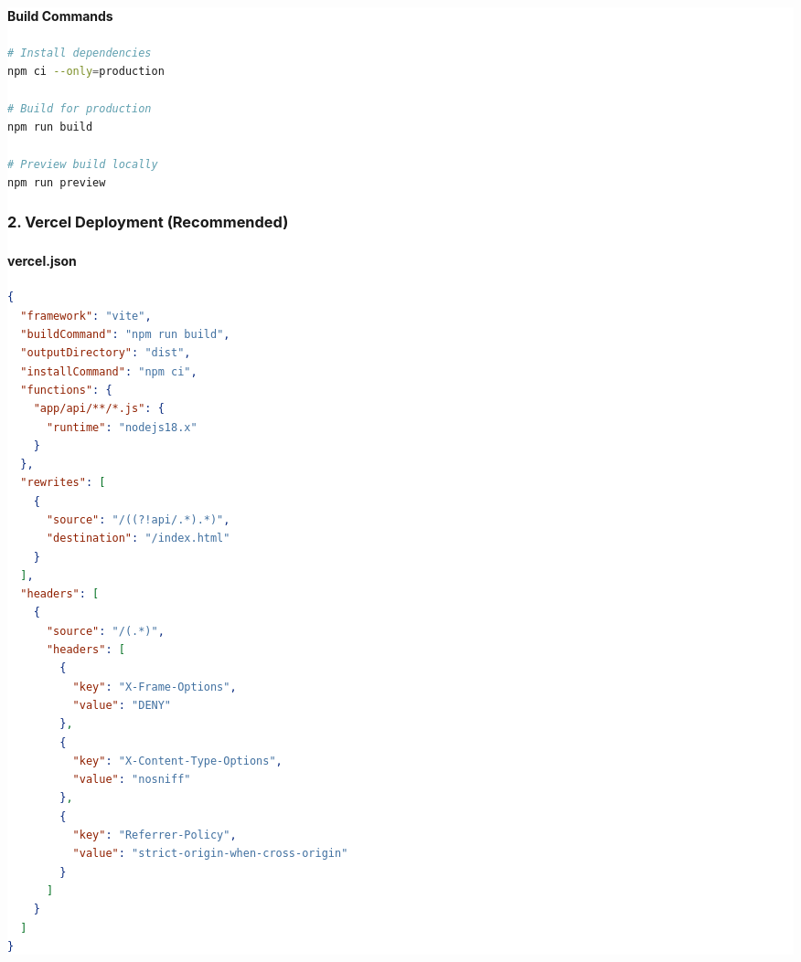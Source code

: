 #### Build Commands

```bash
# Install dependencies
npm ci --only=production

# Build for production
npm run build

# Preview build locally
npm run preview
```

### 2. Vercel Deployment (Recommended)

#### vercel.json

```json
{
  "framework": "vite",
  "buildCommand": "npm run build",
  "outputDirectory": "dist",
  "installCommand": "npm ci",
  "functions": {
    "app/api/**/*.js": {
      "runtime": "nodejs18.x"
    }
  },
  "rewrites": [
    {
      "source": "/((?!api/.*).*)",
      "destination": "/index.html"
    }
  ],
  "headers": [
    {
      "source": "/(.*)",
      "headers": [
        {
          "key": "X-Frame-Options",
          "value": "DENY"
        },
        {
          "key": "X-Content-Type-Options",
          "value": "nosniff"
        },
        {
          "key": "Referrer-Policy",
          "value": "strict-origin-when-cross-origin"
        }
      ]
    }
  ]
}
```
